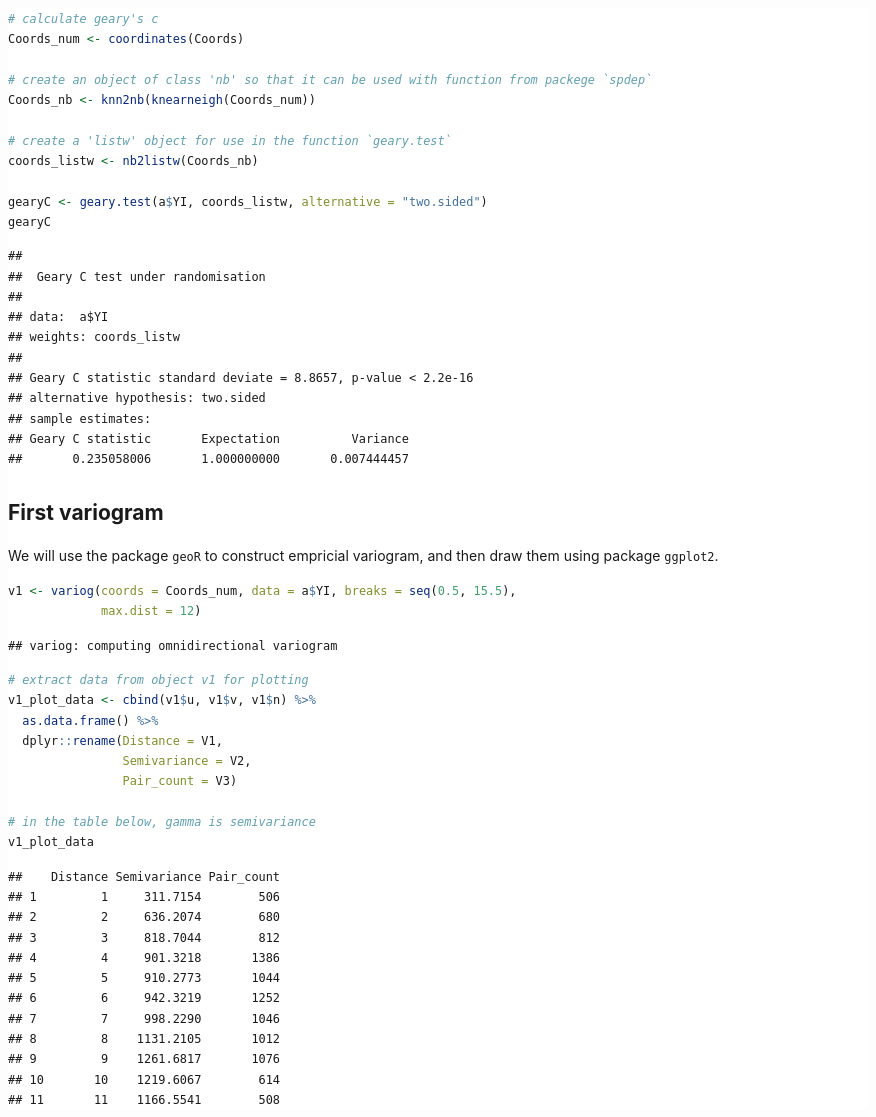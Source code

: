```r
# calculate geary's c
Coords_num <- coordinates(Coords)

# create an object of class 'nb' so that it can be used with function from packege `spdep`
Coords_nb <- knn2nb(knearneigh(Coords_num))

# create a 'listw' object for use in the function `geary.test`
coords_listw <- nb2listw(Coords_nb)

gearyC <- geary.test(a$YI, coords_listw, alternative = "two.sided")
gearyC
```

```
## 
## 	Geary C test under randomisation
## 
## data:  a$YI 
## weights: coords_listw 
## 
## Geary C statistic standard deviate = 8.8657, p-value < 2.2e-16
## alternative hypothesis: two.sided
## sample estimates:
## Geary C statistic       Expectation          Variance 
##       0.235058006       1.000000000       0.007444457
```

## First variogram  

We will use the package `geoR` to construct empricial variogram, and then draw them using package `ggplot2`.  


```r
v1 <- variog(coords = Coords_num, data = a$YI, breaks = seq(0.5, 15.5),
             max.dist = 12)
```

```
## variog: computing omnidirectional variogram
```

```r
# extract data from object v1 for plotting
v1_plot_data <- cbind(v1$u, v1$v, v1$n) %>% 
  as.data.frame() %>% 
  dplyr::rename(Distance = V1,
                Semivariance = V2,
                Pair_count = V3)

# in the table below, gamma is semivariance
v1_plot_data
```

```
##    Distance Semivariance Pair_count
## 1         1     311.7154        506
## 2         2     636.2074        680
## 3         3     818.7044        812
## 4         4     901.3218       1386
## 5         5     910.2773       1044
## 6         6     942.3219       1252
## 7         7     998.2290       1046
## 8         8    1131.2105       1012
## 9         9    1261.6817       1076
## 10       10    1219.6067        614
## 11       11    1166.5541        508
```